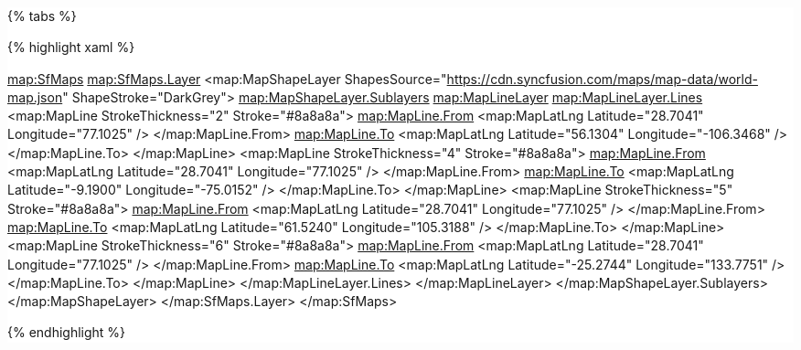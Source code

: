 {% tabs %}

{% highlight xaml %}

<map:SfMaps>
    <map:SfMaps.Layer>
        <map:MapShapeLayer ShapesSource="https://cdn.syncfusion.com/maps/map-data/world-map.json"
                           ShapeStroke="DarkGrey">
            <map:MapShapeLayer.Sublayers>
                <map:MapLineLayer>
                    <map:MapLineLayer.Lines>
                        <map:MapLine StrokeThickness="2"
                                     Stroke="#8a8a8a">
                            <map:MapLine.From>
                                <map:MapLatLng Latitude="28.7041"
                                               Longitude="77.1025" />
                            </map:MapLine.From>
                            <map:MapLine.To>
                                <map:MapLatLng Latitude="56.1304"
                                               Longitude="-106.3468" />
                            </map:MapLine.To>
                        </map:MapLine>
                        <map:MapLine StrokeThickness="4"
                                     Stroke="#8a8a8a">
                            <map:MapLine.From>
                                <map:MapLatLng Latitude="28.7041"
                                               Longitude="77.1025" />
                            </map:MapLine.From>
                            <map:MapLine.To>
                                <map:MapLatLng Latitude="-9.1900"
                                               Longitude="-75.0152" />
                            </map:MapLine.To>
                        </map:MapLine>
                        <map:MapLine StrokeThickness="5"
                                     Stroke="#8a8a8a">
                            <map:MapLine.From>
                                <map:MapLatLng Latitude="28.7041"
                                               Longitude="77.1025" />
                            </map:MapLine.From>
                            <map:MapLine.To>
                                <map:MapLatLng Latitude="61.5240"
                                               Longitude="105.3188" />
                            </map:MapLine.To>
                        </map:MapLine>
                        <map:MapLine StrokeThickness="6"
                                     Stroke="#8a8a8a">
                            <map:MapLine.From>
                                <map:MapLatLng Latitude="28.7041"
                                               Longitude="77.1025" />
                            </map:MapLine.From>
                            <map:MapLine.To>
                                <map:MapLatLng Latitude="-25.2744"
                                               Longitude="133.7751" />
                            </map:MapLine.To>
                        </map:MapLine>
                    </map:MapLineLayer.Lines>
                </map:MapLineLayer>
            </map:MapShapeLayer.Sublayers>
        </map:MapShapeLayer>
    </map:SfMaps.Layer>
</map:SfMaps>

{% endhighlight %}
